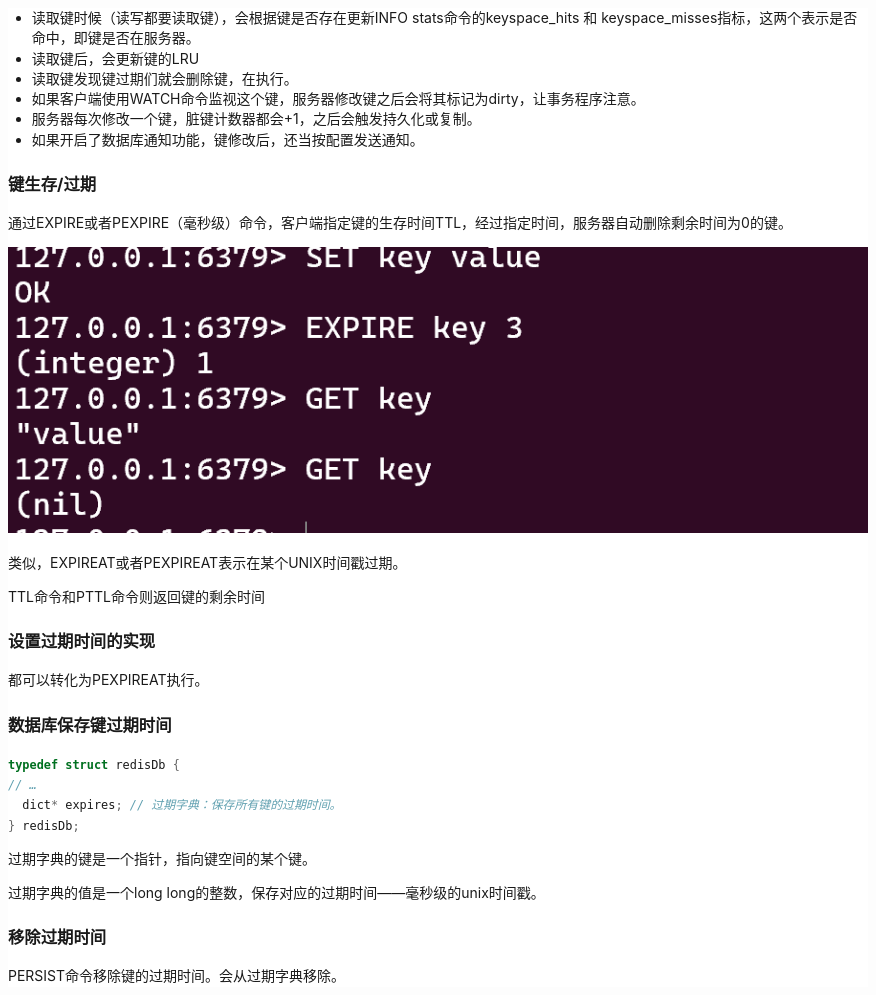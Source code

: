 - 读取键时候（读写都要读取键），会根据键是否存在更新INFO stats命令的keyspace_hits     和 keyspace_misses指标，这两个表示是否命中，即键是否在服务器。
- 读取键后，会更新键的LRU
- 读取键发现键过期们就会删除键，在执行。
- 如果客户端使用WATCH命令监视这个键，服务器修改键之后会将其标记为dirty，让事务程序注意。
- 服务器每次修改一个键，脏键计数器都会+1，之后会触发持久化或复制。
- 如果开启了数据库通知功能，键修改后，还当按配置发送通知。

### 键生存/过期

 通过EXPIRE或者PEXPIRE（毫秒级）命令，客户端指定键的生存时间TTL，经过指定时间，服务器自动删除剩余时间为0的键。

![image-20250413182138128](https://raw.githubusercontent.com/ddongzi/ddongzi.github.io/master/assets/images/image-20250413182138128.png)

类似，EXPIREAT或者PEXPIREAT表示在某个UNIX时间戳过期。

TTL命令和PTTL命令则返回键的剩余时间

### 设置过期时间的实现

都可以转化为PEXPIREAT执行。

 ### 数据库保存键过期时间



```c
typedef struct redisDb {
// …
  dict* expires; // 过期字典：保存所有键的过期时间。
} redisDb;
```

过期字典的键是一个指针，指向键空间的某个键。

过期字典的值是一个long long的整数，保存对应的过期时间——毫秒级的unix时间戳。

 

### 移除过期时间

PERSIST命令移除键的过期时间。会从过期字典移除。
